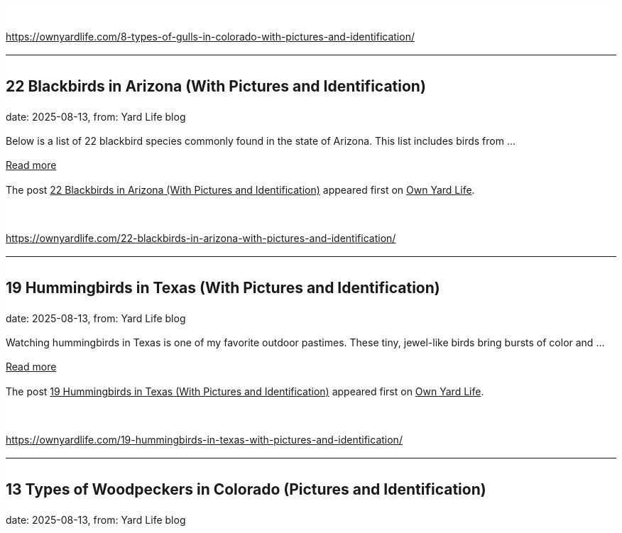 
<br> 

<https://ownyardlife.com/8-types-of-gulls-in-colorado-with-pictures-and-identification/>

---

## 22 Blackbirds in Arizona (With Pictures and Identification)

date: 2025-08-13, from: Yard Life blog

<p>Below is a list of 22 blackbird species commonly found in the state of Arizona. This list includes birds from ... </p>
<p class="read-more-container"><a title="22 Blackbirds in Arizona (With Pictures and Identification)" class="read-more button" href="https://ownyardlife.com/22-blackbirds-in-arizona-with-pictures-and-identification/#more-33711" aria-label="Read more about 22 Blackbirds in Arizona (With Pictures and Identification)">Read more</a></p>
<p>The post <a href="https://ownyardlife.com/22-blackbirds-in-arizona-with-pictures-and-identification/">22 Blackbirds in Arizona (With Pictures and Identification)</a> appeared first on <a href="https://ownyardlife.com">Own Yard Life</a>.</p>
 

<br> 

<https://ownyardlife.com/22-blackbirds-in-arizona-with-pictures-and-identification/>

---

## 19 Hummingbirds in Texas (With Pictures and Identification)

date: 2025-08-13, from: Yard Life blog

<p>Watching hummingbirds in Texas is one of my favorite outdoor pastimes. These tiny, jewel-like birds bring bursts of color and ... </p>
<p class="read-more-container"><a title="19 Hummingbirds in Texas (With Pictures and Identification)" class="read-more button" href="https://ownyardlife.com/19-hummingbirds-in-texas-with-pictures-and-identification/#more-33695" aria-label="Read more about 19 Hummingbirds in Texas (With Pictures and Identification)">Read more</a></p>
<p>The post <a href="https://ownyardlife.com/19-hummingbirds-in-texas-with-pictures-and-identification/">19 Hummingbirds in Texas (With Pictures and Identification)</a> appeared first on <a href="https://ownyardlife.com">Own Yard Life</a>.</p>
 

<br> 

<https://ownyardlife.com/19-hummingbirds-in-texas-with-pictures-and-identification/>

---

## 13 Types of Woodpeckers in Colorado (Pictures and Identification)

date: 2025-08-13, from: Yard Life blog

